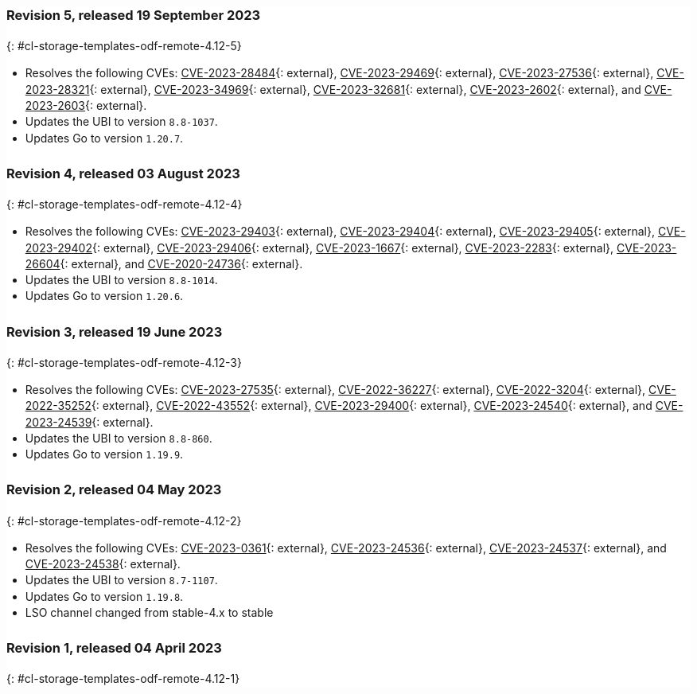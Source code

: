 ### Revision 5, released 19 September 2023
{: #cl-storage-templates-odf-remote-4.12-5}

- Resolves the following CVEs: [CVE-2023-28484](https://nvd.nist.gov/vuln/detail/CVE-2023-28484){: external}, [CVE-2023-29469](https://nvd.nist.gov/vuln/detail/CVE-2023-29469){: external}, [CVE-2023-27536](https://nvd.nist.gov/vuln/detail/CVE-2023-27536){: external}, [CVE-2023-28321](https://nvd.nist.gov/vuln/detail/CVE-2023-28321){: external}, [CVE-2023-34969](https://nvd.nist.gov/vuln/detail/CVE-2023-34969){: external}, [CVE-2023-32681](https://nvd.nist.gov/vuln/detail/CVE-2023-32681){: external}, [CVE-2023-2602](https://nvd.nist.gov/vuln/detail/CVE-2023-2602){: external}, and [CVE-2023-2603](https://nvd.nist.gov/vuln/detail/CVE-2023-2603){: external}.
- Updates the UBI to version `8.8-1037`.
- Updates Go to version `1.20.7`.

### Revision 4, released 03 August 2023
{: #cl-storage-templates-odf-remote-4.12-4}

- Resolves the following CVEs: [CVE-2023-29403](https://nvd.nist.gov/vuln/detail/CVE-2023-29403){: external}, [CVE-2023-29404](https://nvd.nist.gov/vuln/detail/CVE-2023-29404){: external}, [CVE-2023-29405](https://nvd.nist.gov/vuln/detail/CVE-2023-29405){: external}, [CVE-2023-29402](https://nvd.nist.gov/vuln/detail/CVE-2023-29402){: external}, [CVE-2023-29406](https://nvd.nist.gov/vuln/detail/CVE-2023-29406){: external}, [CVE-2023-1667](https://nvd.nist.gov/vuln/detail/CVE-2023-1667){: external}, [CVE-2023-2283](https://nvd.nist.gov/vuln/detail/CVE-2023-2283){: external}, [CVE-2023-26604](https://nvd.nist.gov/vuln/detail/CVE-2023-26604){: external}, and [CVE-2020-24736](https://nvd.nist.gov/vuln/detail/CVE-2020-24736){: external}.
- Updates the UBI to version `8.8-1014`.
- Updates Go to version `1.20.6`.

### Revision 3, released 19 June 2023
{: #cl-storage-templates-odf-remote-4.12-3}

- Resolves the following CVEs: [CVE-2023-27535](https://nvd.nist.gov/vuln/detail/CVE-2023-27535){: external}, [CVE-2022-36227](https://nvd.nist.gov/vuln/detail/CVE-2022-36227){: external}, [CVE-2022-3204](https://nvd.nist.gov/vuln/detail/CVE-2022-3204){: external}, [CVE-2022-35252](https://nvd.nist.gov/vuln/detail/CVE-2022-35252){: external}, [CVE-2022-43552](https://nvd.nist.gov/vuln/detail/CVE-2022-43552){: external}, [CVE-2023-29400](https://nvd.nist.gov/vuln/detail/CVE-2023-29400){: external}, [CVE-2023-24540](https://nvd.nist.gov/vuln/detail/CVE-2023-24540){: external}, and [CVE-2023-24539](https://nvd.nist.gov/vuln/detail/CVE-2023-24539){: external}.
- Updates the UBI to version `8.8-860`.
- Updates Go to version `1.19.9`.

### Revision 2, released 04 May 2023
{: #cl-storage-templates-odf-remote-4.12-2}

- Resolves the following CVEs: [CVE-2023-0361](https://nvd.nist.gov/vuln/detail/CVE-2023-0361){: external}, [CVE-2023-24536](https://nvd.nist.gov/vuln/detail/CVE-2023-24536){: external}, [CVE-2023-24537](https://nvd.nist.gov/vuln/detail/CVE-2023-24537){: external}, and [CVE-2023-24538](https://nvd.nist.gov/vuln/detail/CVE-2023-24538){: external}.
- Updates the UBI to version `8.7-1107`.
- Updates Go to version `1.19.8`.
- LSO channel changed from stable-4.x to stable 

### Revision 1, released 04 April 2023
{: #cl-storage-templates-odf-remote-4.12-1}
